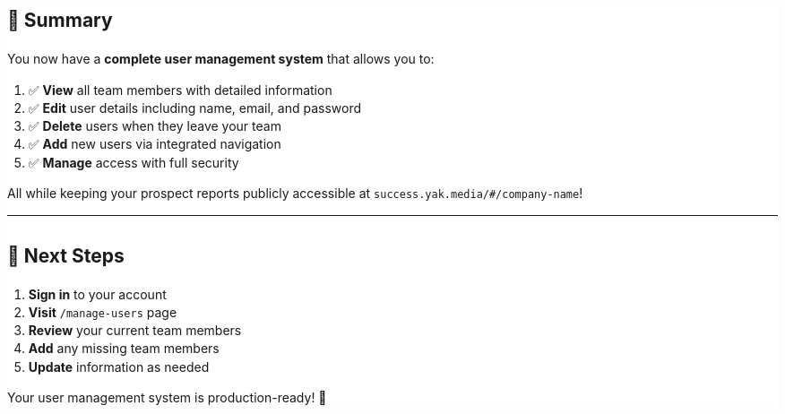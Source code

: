 
## 🎉 Summary

You now have a **complete user management system** that allows you to:

1. ✅ **View** all team members with detailed information
2. ✅ **Edit** user details including name, email, and password
3. ✅ **Delete** users when they leave your team
4. ✅ **Add** new users via integrated navigation
5. ✅ **Manage** access with full security

All while keeping your prospect reports publicly accessible at `success.yak.media/#/company-name`!

---

## 🚀 Next Steps

1. **Sign in** to your account
2. **Visit** `/manage-users` page
3. **Review** your current team members
4. **Add** any missing team members
5. **Update** information as needed

Your user management system is production-ready! 🎊
